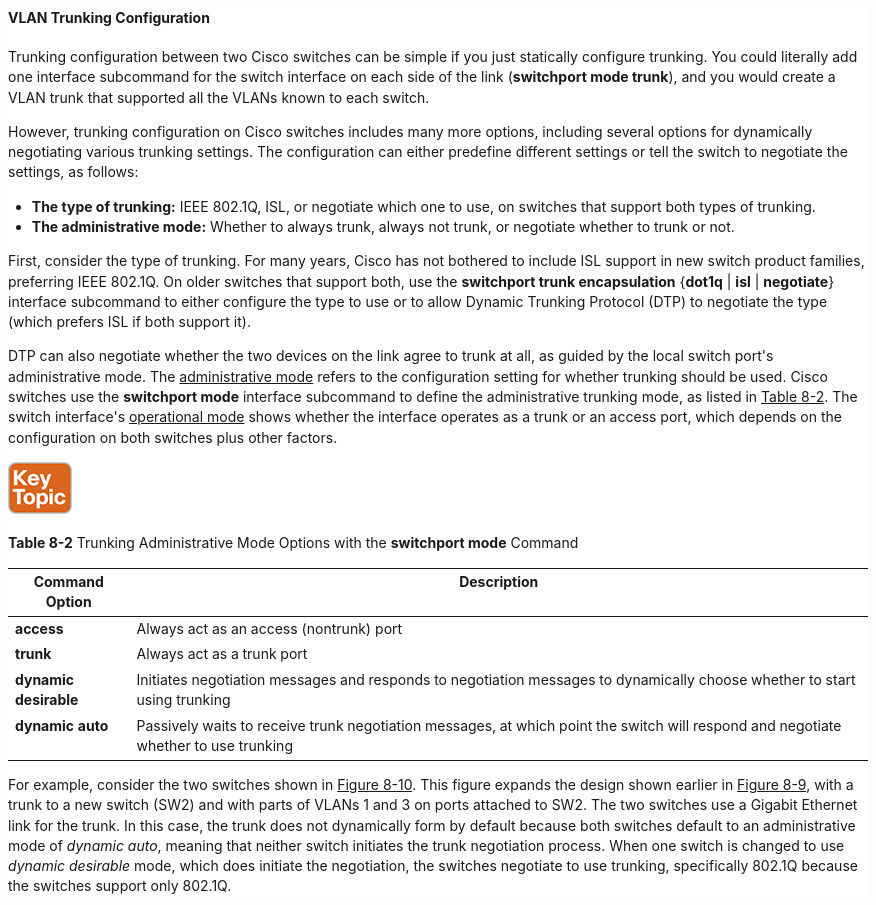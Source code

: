 #### VLAN Trunking Configuration

Trunking configuration between two Cisco switches can be simple if you just statically configure trunking. You could literally add one interface subcommand for the switch interface on each side of the link (**switchport mode trunk**), and you would create a VLAN trunk that supported all the VLANs known to each switch.

However, trunking configuration on Cisco switches includes many more options, including several options for dynamically negotiating various trunking settings. The configuration can either predefine different settings or tell the switch to negotiate the settings, as follows:

* **The type of trunking:** IEEE 802.1Q, ISL, or negotiate which one to use, on switches that support both types of trunking.
* **The administrative mode:** Whether to always trunk, always not trunk, or negotiate whether to trunk or not.

First, consider the type of trunking. For many years, Cisco has not bothered to include ISL support in new switch product families, preferring IEEE 802.1Q. On older switches that support both, use the **switchport trunk encapsulation** {**dot1q** | **isl** | **negotiate**} interface subcommand to either configure the type to use or to allow Dynamic Trunking Protocol (DTP) to negotiate the type (which prefers ISL if both support it).

DTP can also negotiate whether the two devices on the link agree to trunk at all, as guided by the local switch port's administrative mode. The [administrative mode](vol1_gloss.xhtml#gloss_415) refers to the configuration setting for whether trunking should be used. Cisco switches use the **switchport mode** interface subcommand to define the administrative trunking mode, as listed in [Table 8-2](vol1_ch08.xhtml#ch08tab02). The switch interface's [operational mode](vol1_gloss.xhtml#gloss_416) shows whether the interface operates as a trunk or an access port, which depends on the configuration on both switches plus other factors.

![Key Topic button icon.](images/vol1_key_topic.jpg)



**Table 8-2** Trunking Administrative Mode Options with the **switchport mode** Command

| Command Option | Description |
| --- | --- |
| **access** | Always act as an access (nontrunk) port |
| **trunk** | Always act as a trunk port |
| **dynamic desirable** | Initiates negotiation messages and responds to negotiation messages to dynamically choose whether to start using trunking |
| **dynamic auto** | Passively waits to receive trunk negotiation messages, at which point the switch will respond and negotiate whether to use trunking |

For example, consider the two switches shown in [Figure 8-10](vol1_ch08.xhtml#ch08fig10). This figure expands the design shown earlier in [Figure 8-9](vol1_ch08.xhtml#ch08fig09), with a trunk to a new switch (SW2) and with parts of VLANs 1 and 3 on ports attached to SW2. The two switches use a Gigabit Ethernet link for the trunk. In this case, the trunk does not dynamically form by default because both switches default to an administrative mode of *dynamic auto*, meaning that neither switch initiates the trunk negotiation process. When one switch is changed to use *dynamic desirable* mode, which does initiate the negotiation, the switches negotiate to use trunking, specifically 802.1Q because the switches support only 802.1Q.

